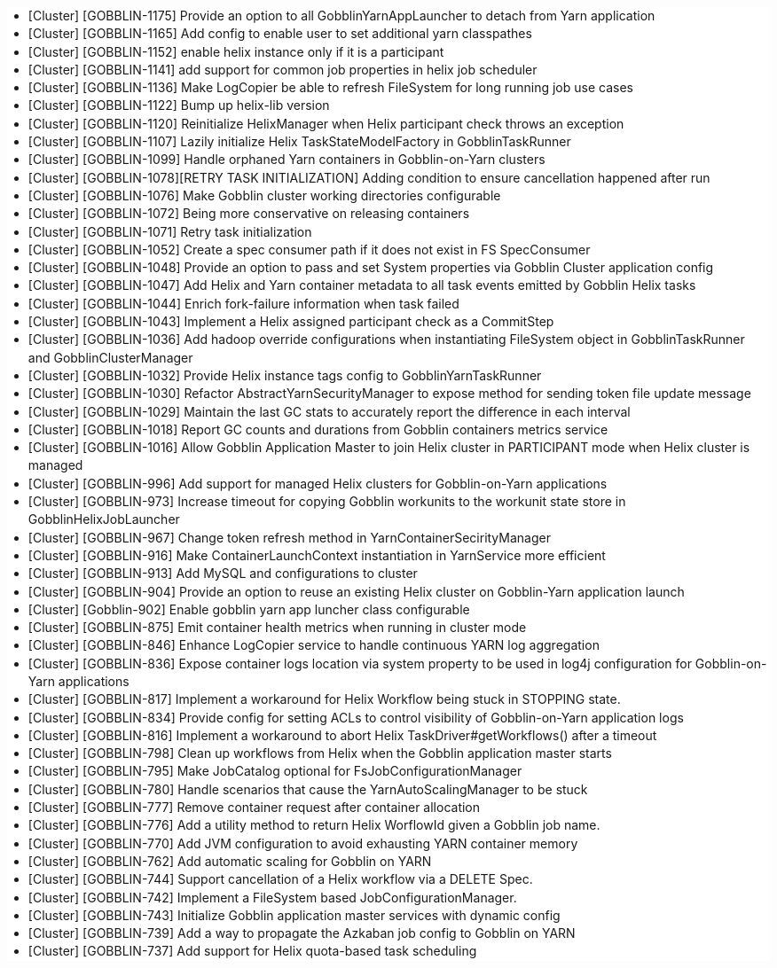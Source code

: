 * [Cluster] [GOBBLIN-1175] Provide an option to all GobblinYarnAppLauncher to detach from Yarn application
* [Cluster] [GOBBLIN-1165] Add config to enable user to set additional yarn classpathes
* [Cluster] [GOBBLIN-1152] enable helix instance only if it is a participant
* [Cluster] [GOBBLIN-1141] add support for common job properties in helix job scheduler
* [Cluster] [GOBBLIN-1136] Make LogCopier be able to refresh FileSystem for long running job use cases
* [Cluster] [GOBBLIN-1122] Bump up helix-lib version
* [Cluster] [GOBBLIN-1120] Reinitialize HelixManager when Helix participant check throws an exception
* [Cluster] [GOBBLIN-1107] Lazily initialize Helix TaskStateModelFactory in GobblinTaskRunner
* [Cluster] [GOBBLIN-1099] Handle orphaned Yarn containers in Gobblin-on-Yarn clusters
* [Cluster] [GOBBLIN-1078][RETRY TASK INITIALIZATION] Adding condition to ensure cancellation happened after run
* [Cluster] [GOBBLIN-1076] Make Gobblin cluster working directories configurable
* [Cluster] [GOBBLIN-1072] Being more conservative on releasing containers
* [Cluster] [GOBBLIN-1071] Retry task initialization
* [Cluster] [GOBBLIN-1052] Create a spec consumer path if it does not exist in FS SpecConsumer
* [Cluster] [GOBBLIN-1048] Provide an option to pass and set System properties via Gobblin Cluster application config
* [Cluster] [GOBBLIN-1047] Add Helix and Yarn container metadata to all task events emitted by Gobblin Helix tasks
* [Cluster] [GOBBLIN-1044] Enrich fork-failure information when task failed
* [Cluster] [GOBBLIN-1043] Implement a Helix assigned participant check as a CommitStep
* [Cluster] [GOBBLIN-1036] Add hadoop override configurations when instantiating FileSystem object in GobblinTaskRunner and GobblinClusterManager
* [Cluster] [GOBBLIN-1032] Provide Helix instance tags config to GobblinYarnTaskRunner
* [Cluster] [GOBBLIN-1030] Refactor AbstractYarnSecurityManager to expose method for sending token file update message
* [Cluster] [GOBBLIN-1029] Maintain the last GC stats to accurately report the difference in each interval
* [Cluster] [GOBBLIN-1018] Report GC counts and durations from Gobblin containers metrics service
* [Cluster] [GOBBLIN-1016] Allow Gobblin Application Master to join Helix cluster in PARTICIPANT mode when Helix cluster is managed
* [Cluster] [GOBBLIN-996] Add support for managed Helix clusters for Gobblin-on-Yarn applications
* [Cluster] [GOBBLIN-973] Increase timeout for copying Gobblin workunits to the workunit state store in GobblinHelixJobLauncher
* [Cluster] [GOBBLIN-967] Change token refresh method in YarnContainerSecirityManager
* [Cluster] [GOBBLIN-916] Make ContainerLaunchContext instantiation in YarnService more efficient
* [Cluster] [GOBBLIN-913] Add MySQL and configurations to cluster
* [Cluster] [GOBBLIN-904] Provide an option to reuse an existing Helix cluster on Gobblin-Yarn application launch
* [Cluster] [Gobblin-902] Enable gobblin yarn app luncher class configurable
* [Cluster] [GOBBLIN-875] Emit container health metrics when running in cluster mode
* [Cluster] [GOBBLIN-846] Enhance LogCopier service to handle continuous YARN log aggregation
* [Cluster] [GOBBLIN-836] Expose container logs location via system property to be used in log4j configuration for Gobblin-on-Yarn applications
* [Cluster] [GOBBLIN-817] Implement a workaround for Helix Workflow being stuck in STOPPING state.
* [Cluster] [GOBBLIN-834] Provide config for setting ACLs to control visibility of Gobblin-on-Yarn application logs
* [Cluster] [GOBBLIN-816] Implement a workaround to abort Helix TaskDriver#getWorkflows() after a timeout
* [Cluster] [GOBBLIN-798] Clean up workflows from Helix when the Gobblin application master starts
* [Cluster] [GOBBLIN-795] Make JobCatalog optional for FsJobConfigurationManager
* [Cluster] [GOBBLIN-780] Handle scenarios that cause the YarnAutoScalingManager to be stuck
* [Cluster] [GOBBLIN-777] Remove container request after container allocation
* [Cluster] [GOBBLIN-776] Add a utility method to return Helix WorflowId given a Gobblin job name.
* [Cluster] [GOBBLIN-770] Add JVM configuration to avoid exhausting YARN container memory
* [Cluster] [GOBBLIN-762] Add automatic scaling for Gobblin on YARN
* [Cluster] [GOBBLIN-744] Support cancellation of a Helix workflow via a DELETE Spec.
* [Cluster] [GOBBLIN-742] Implement a FileSystem based JobConfigurationManager.
* [Cluster] [GOBBLIN-743] Initialize Gobblin application master services with dynamic config
* [Cluster] [GOBBLIN-739] Add a way to propagate the Azkaban job config to Gobblin on YARN
* [Cluster] [GOBBLIN-737] Add support for Helix quota-based task scheduling